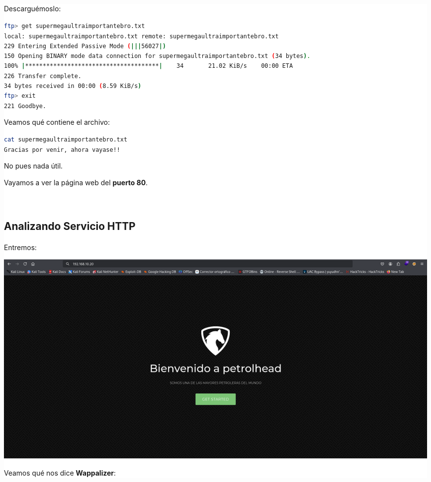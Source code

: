 Descarguémoslo:
```bash
ftp> get supermegaultraimportantebro.txt
local: supermegaultraimportantebro.txt remote: supermegaultraimportantebro.txt
229 Entering Extended Passive Mode (|||56027|)
150 Opening BINARY mode data connection for supermegaultraimportantebro.txt (34 bytes).
100% |**************************************|    34       21.02 KiB/s    00:00 ETA
226 Transfer complete.
34 bytes received in 00:00 (8.59 KiB/s)
ftp> exit
221 Goodbye.
```

Veamos qué contiene el archivo:
```bash
cat supermegaultraimportantebro.txt
Gracias por venir, ahora vayase!!
```
No pues nada útil.

Vayamos a ver la página web del **puerto 80**.

<br>

<h2 id="HTTP">Analizando Servicio HTTP</h2>

Entremos:

<p align="center">
<img src="/assets/images/THL-writeup-sinPlomo98/Captura1.png">
</p>

Veamos qué nos dice **Wappalizer**:

<p align="center">